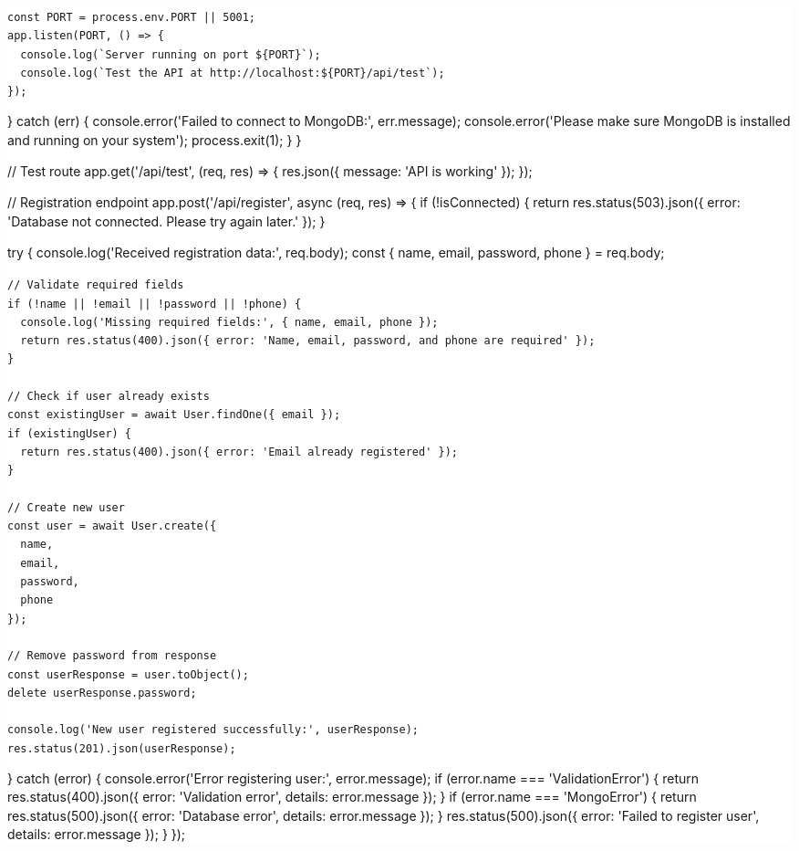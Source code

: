     const PORT = process.env.PORT || 5001;
    app.listen(PORT, () => {
      console.log(`Server running on port ${PORT}`);
      console.log(`Test the API at http://localhost:${PORT}/api/test`);
    });
  } catch (err) {
    console.error('Failed to connect to MongoDB:', err.message);
    console.error('Please make sure MongoDB is installed and running on your system');
    process.exit(1);
  }
}

// Test route
app.get('/api/test', (req, res) => {
  res.json({ message: 'API is working' });
});

// Registration endpoint
app.post('/api/register', async (req, res) => {
  if (!isConnected) {
    return res.status(503).json({ error: 'Database not connected. Please try again later.' });
  }

  try {
    console.log('Received registration data:', req.body);
    const { name, email, password, phone } = req.body;
    
    // Validate required fields
    if (!name || !email || !password || !phone) {
      console.log('Missing required fields:', { name, email, phone });
      return res.status(400).json({ error: 'Name, email, password, and phone are required' });
    }

    // Check if user already exists
    const existingUser = await User.findOne({ email });
    if (existingUser) {
      return res.status(400).json({ error: 'Email already registered' });
    }

    // Create new user
    const user = await User.create({
      name,
      email,
      password,
      phone
    });

    // Remove password from response
    const userResponse = user.toObject();
    delete userResponse.password;

    console.log('New user registered successfully:', userResponse);
    res.status(201).json(userResponse);
  } catch (error) {
    console.error('Error registering user:', error.message);
    if (error.name === 'ValidationError') {
      return res.status(400).json({ error: 'Validation error', details: error.message });
    }
    if (error.name === 'MongoError') {
      return res.status(500).json({ error: 'Database error', details: error.message });
    }
    res.status(500).json({ error: 'Failed to register user', details: error.message });
  }
});

